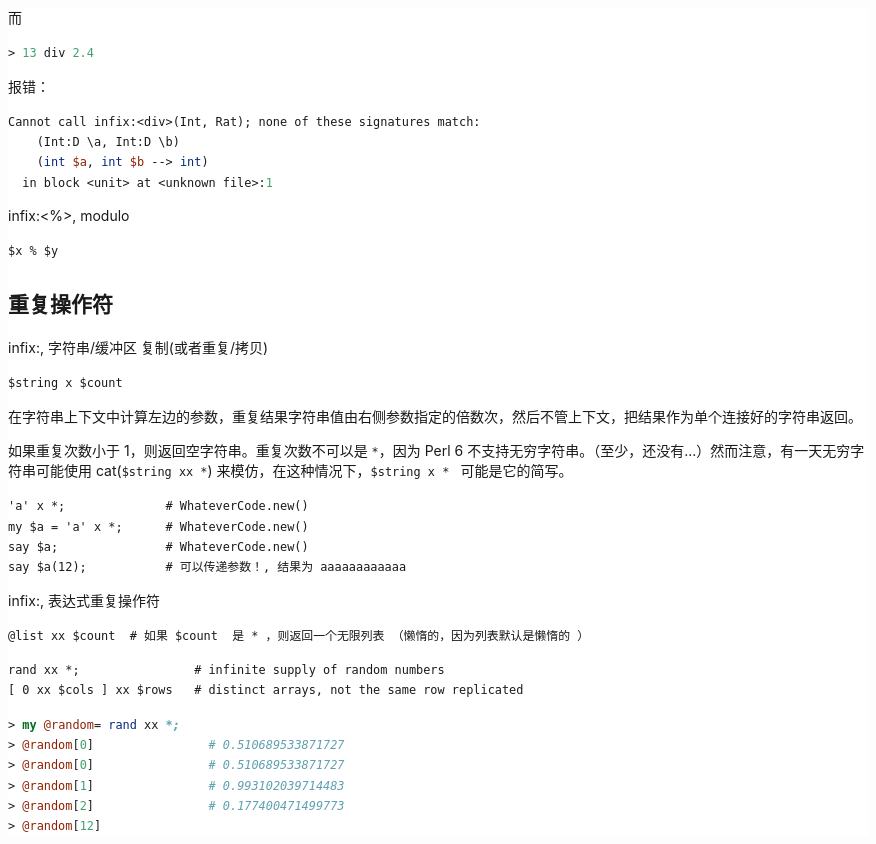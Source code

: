 而

``` perl
> 13 div 2.4
```

报错：

``` perl
Cannot call infix:<div>(Int, Rat); none of these signatures match:
    (Int:D \a, Int:D \b)
    (int $a, int $b --> int)
  in block <unit> at <unknown file>:1
```

infix:<%>, modulo

```
$x % $y
```

## 重复操作符

infix:<x>, 字符串/缓冲区 复制(或者重复/拷贝)

```perl6
$string x $count
```

在字符串上下文中计算左边的参数，重复结果字符串值由右侧参数指定的倍数次，然后不管上下文，把结果作为单个连接好的字符串返回。

如果重复次数小于 1，则返回空字符串。重复次数不可以是 `*`，因为 Perl 6 不支持无穷字符串。（至少，还没有...）然而注意，有一天无穷字符串可能使用 cat(`$string xx *`) 来模仿，在这种情况下，`$string x * `  可能是它的简写。

```perl6
'a' x *;              # WhateverCode.new()
my $a = 'a' x *;      # WhateverCode.new()
say $a;               # WhateverCode.new()
say $a(12);           # 可以传递参数！, 结果为 aaaaaaaaaaaa
```

infix:<xx>, 表达式重复操作符

```perl6
@list xx $count  # 如果 $count  是 * ，则返回一个无限列表 （懒惰的，因为列表默认是懒惰的 ）
```

```
rand xx *;                # infinite supply of random numbers
[ 0 xx $cols ] xx $rows   # distinct arrays, not the same row replicated
```

``` perl
> my @random= rand xx *;
> @random[0]                # 0.510689533871727
> @random[0]                # 0.510689533871727
> @random[1]                # 0.993102039714483
> @random[2]                # 0.177400471499773
> @random[12]
```
